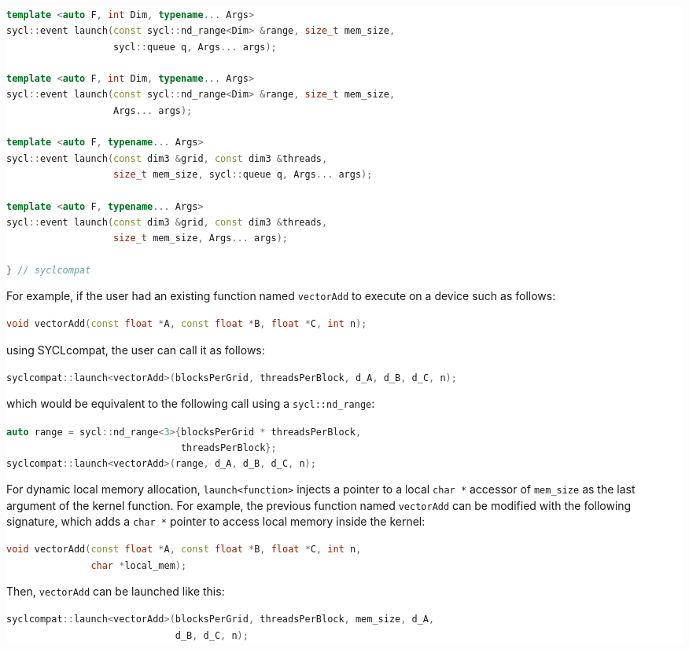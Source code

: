 ``` c++
template <auto F, int Dim, typename... Args>
sycl::event launch(const sycl::nd_range<Dim> &range, size_t mem_size,
                   sycl::queue q, Args... args);

template <auto F, int Dim, typename... Args>
sycl::event launch(const sycl::nd_range<Dim> &range, size_t mem_size,
                   Args... args);

template <auto F, typename... Args>
sycl::event launch(const dim3 &grid, const dim3 &threads,
                   size_t mem_size, sycl::queue q, Args... args);

template <auto F, typename... Args>
sycl::event launch(const dim3 &grid, const dim3 &threads,
                   size_t mem_size, Args... args);

} // syclcompat
```

For example, if the user had an existing function named `vectorAdd` to execute
on a device such as follows:

``` c++
void vectorAdd(const float *A, const float *B, float *C, int n);
```

using SYCLcompat, the user can call it as follows:

``` c++
syclcompat::launch<vectorAdd>(blocksPerGrid, threadsPerBlock, d_A, d_B, d_C, n);
```

which would be equivalent to the following call using a `sycl::nd_range`:

``` c++
auto range = sycl::nd_range<3>{blocksPerGrid * threadsPerBlock,
                               threadsPerBlock};
syclcompat::launch<vectorAdd>(range, d_A, d_B, d_C, n);
```

For dynamic local memory allocation, `launch<function>` injects a pointer to a
local `char *` accessor of `mem_size` as the last argument of the kernel
function. For example, the previous function named `vectorAdd` can be modified
with the following signature, which adds a `char *` pointer to access local
memory inside the kernel:

``` c++
void vectorAdd(const float *A, const float *B, float *C, int n,
               char *local_mem);
```

Then, `vectorAdd` can be launched like this:

``` c++
syclcompat::launch<vectorAdd>(blocksPerGrid, threadsPerBlock, mem_size, d_A,
                              d_B, d_C, n);
```
